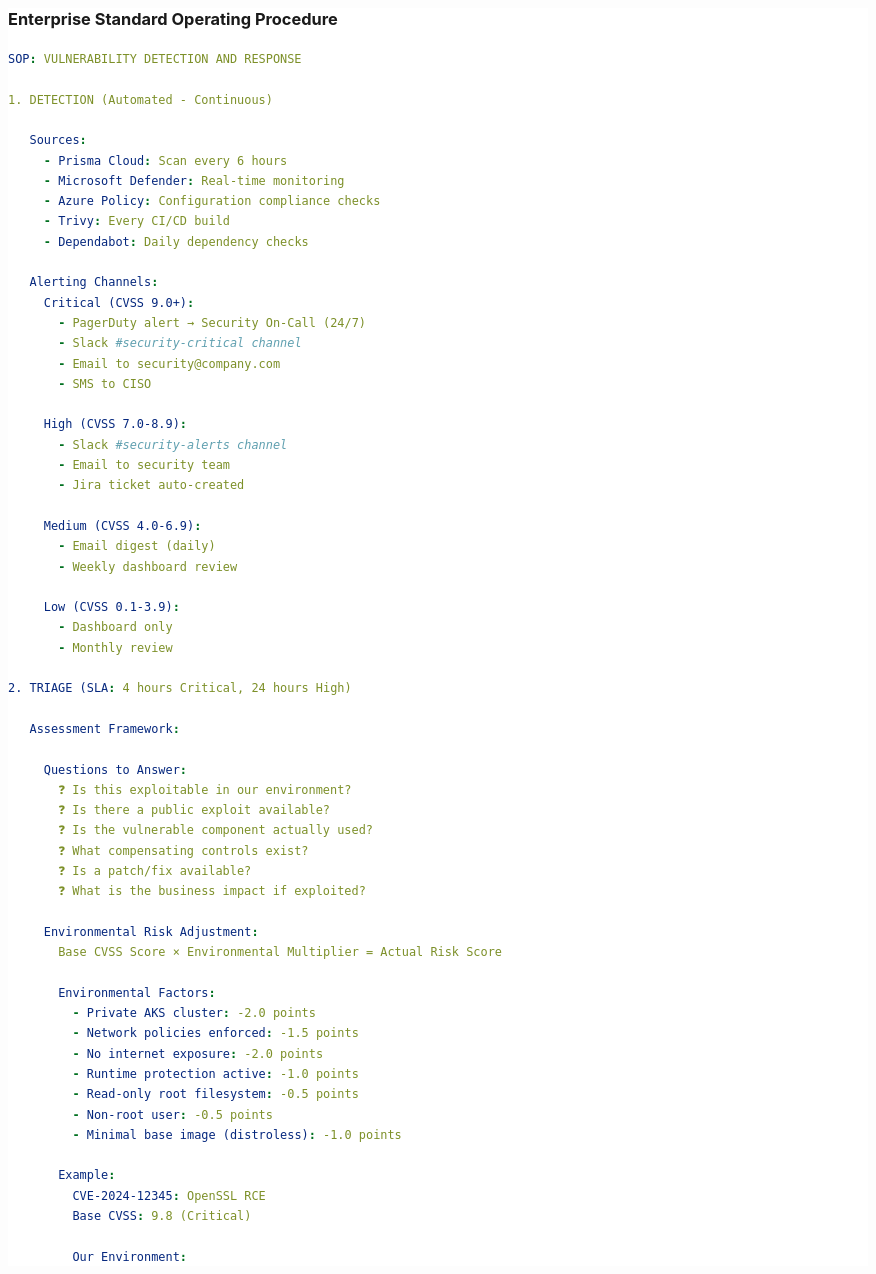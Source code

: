 ### Enterprise Standard Operating Procedure

```yaml
SOP: VULNERABILITY DETECTION AND RESPONSE

1. DETECTION (Automated - Continuous)
   
   Sources:
     - Prisma Cloud: Scan every 6 hours
     - Microsoft Defender: Real-time monitoring
     - Azure Policy: Configuration compliance checks
     - Trivy: Every CI/CD build
     - Dependabot: Daily dependency checks
   
   Alerting Channels:
     Critical (CVSS 9.0+):
       - PagerDuty alert → Security On-Call (24/7)
       - Slack #security-critical channel
       - Email to security@company.com
       - SMS to CISO
     
     High (CVSS 7.0-8.9):
       - Slack #security-alerts channel
       - Email to security team
       - Jira ticket auto-created
     
     Medium (CVSS 4.0-6.9):
       - Email digest (daily)
       - Weekly dashboard review
     
     Low (CVSS 0.1-3.9):
       - Dashboard only
       - Monthly review

2. TRIAGE (SLA: 4 hours Critical, 24 hours High)
   
   Assessment Framework:
     
     Questions to Answer:
       ❓ Is this exploitable in our environment?
       ❓ Is there a public exploit available?
       ❓ Is the vulnerable component actually used?
       ❓ What compensating controls exist?
       ❓ Is a patch/fix available?
       ❓ What is the business impact if exploited?
     
     Environmental Risk Adjustment:
       Base CVSS Score × Environmental Multiplier = Actual Risk Score
       
       Environmental Factors:
         - Private AKS cluster: -2.0 points
         - Network policies enforced: -1.5 points
         - No internet exposure: -2.0 points
         - Runtime protection active: -1.0 points
         - Read-only root filesystem: -0.5 points
         - Non-root user: -0.5 points
         - Minimal base image (distroless): -1.0 points
       
       Example:
         CVE-2024-12345: OpenSSL RCE
         Base CVSS: 9.8 (Critical)
         
         Our Environment:
```